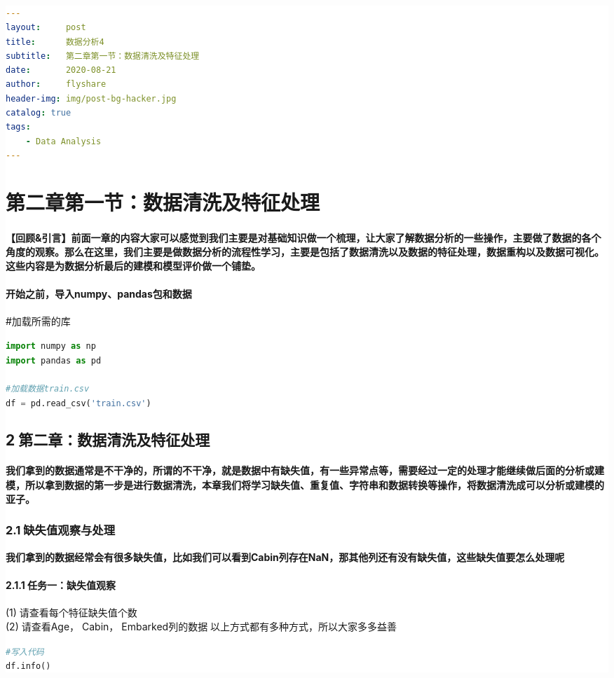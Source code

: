 ```yaml
---
layout:     post
title:      数据分析4
subtitle:   第二章第一节：数据清洗及特征处理
date:       2020-08-21
author:     flyshare
header-img: img/post-bg-hacker.jpg
catalog: true
tags:
    - Data Analysis
---
```





# 第二章第一节：数据清洗及特征处理


**【回顾&引言】前面一章的内容大家可以感觉到我们主要是对基础知识做一个梳理，让大家了解数据分析的一些操作，主要做了数据的各个角度的观察。那么在这里，我们主要是做数据分析的流程性学习，主要是包括了数据清洗以及数据的特征处理，数据重构以及数据可视化。这些内容是为数据分析最后的建模和模型评价做一个铺垫。**



#### 开始之前，导入numpy、pandas包和数据

#加载所需的库

```python
import numpy as np
import pandas as pd

#加载数据train.csv
df = pd.read_csv('train.csv')
```


## 2 第二章：数据清洗及特征处理
**我们拿到的数据通常是不干净的，所谓的不干净，就是数据中有缺失值，有一些异常点等，需要经过一定的处理才能继续做后面的分析或建模，所以拿到数据的第一步是进行数据清洗，本章我们将学习缺失值、重复值、字符串和数据转换等操作，将数据清洗成可以分析或建模的亚子。**


### 2.1 缺失值观察与处理
**我们拿到的数据经常会有很多缺失值，比如我们可以看到Cabin列存在NaN，那其他列还有没有缺失值，这些缺失值要怎么处理呢**

#### 2.1.1 任务一：缺失值观察

(1) 请查看每个特征缺失值个数  
(2) 请查看Age， Cabin， Embarked列的数据
以上方式都有多种方式，所以大家多多益善

```python
#写入代码
df.info()
```
